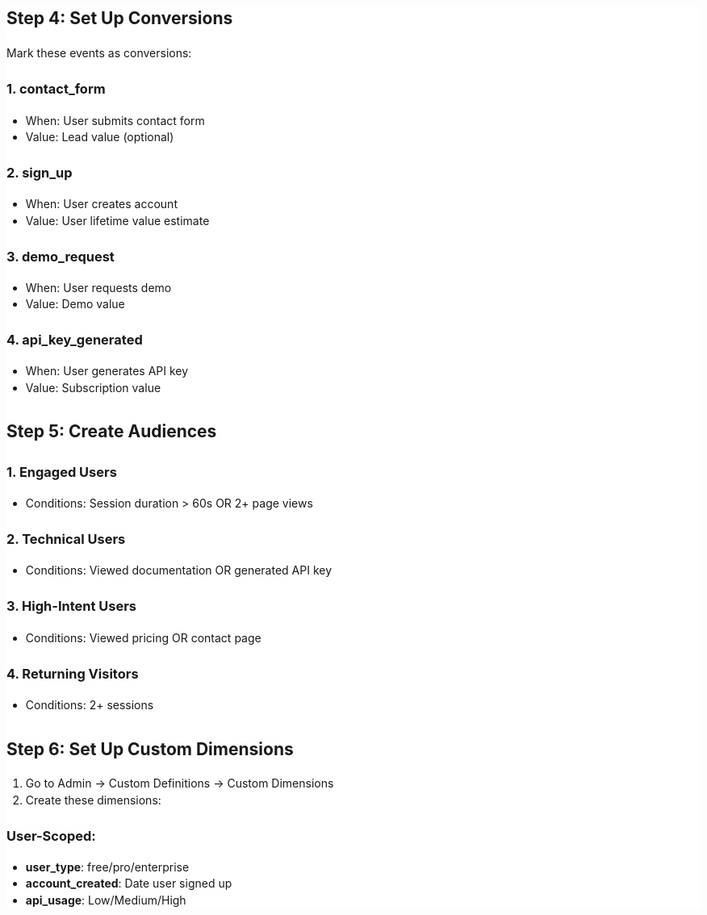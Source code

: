 ## Step 4: Set Up Conversions

Mark these events as conversions:

### 1. **contact_form**

- When: User submits contact form
- Value: Lead value (optional)

### 2. **sign_up**

- When: User creates account
- Value: User lifetime value estimate

### 3. **demo_request**

- When: User requests demo
- Value: Demo value

### 4. **api_key_generated**

- When: User generates API key
- Value: Subscription value

## Step 5: Create Audiences

### 1. **Engaged Users**

- Conditions: Session duration > 60s OR 2+ page views

### 2. **Technical Users**

- Conditions: Viewed documentation OR generated API key

### 3. **High-Intent Users**

- Conditions: Viewed pricing OR contact page

### 4. **Returning Visitors**

- Conditions: 2+ sessions

## Step 6: Set Up Custom Dimensions

1. Go to Admin → Custom Definitions → Custom Dimensions
2. Create these dimensions:

### User-Scoped:

- **user_type**: free/pro/enterprise
- **account_created**: Date user signed up
- **api_usage**: Low/Medium/High
